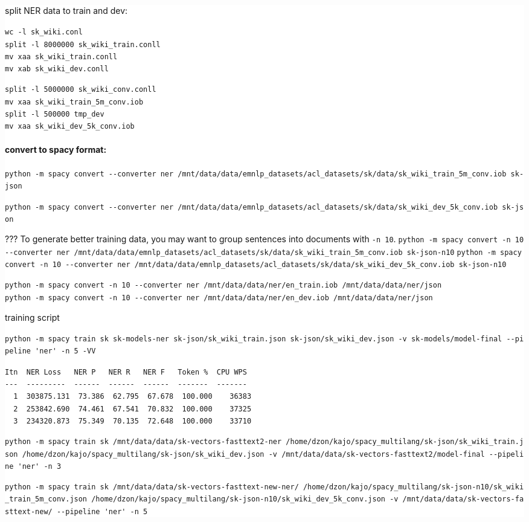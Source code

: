 split NER data to train and dev:
```
wc -l sk_wiki.conl
split -l 8000000 sk_wiki_train.conll 
mv xaa sk_wiki_train.conll
mv xab sk_wiki_dev.conll
```
```
split -l 5000000 sk_wiki_conv.conll
mv xaa sk_wiki_train_5m_conv.iob
split -l 500000 tmp_dev
mv xaa sk_wiki_dev_5k_conv.iob
```

#### convert to spacy format:
`python -m spacy convert --converter ner /mnt/data/data/emnlp_datasets/acl_datasets/sk/data/sk_wiki_train_5m_conv.iob sk-json`

`python -m spacy convert --converter ner /mnt/data/data/emnlp_datasets/acl_datasets/sk/data/sk_wiki_dev_5k_conv.iob sk-json`


??? To generate better training data, you may want to group sentences into documents with `-n 10`.
`python -m spacy convert -n 10 --converter ner /mnt/data/data/emnlp_datasets/acl_datasets/sk/data/sk_wiki_train_5m_conv.iob sk-json-n10`
`python -m spacy convert -n 10 --converter ner /mnt/data/data/emnlp_datasets/acl_datasets/sk/data/sk_wiki_dev_5k_conv.iob sk-json-n10`

```
python -m spacy convert -n 10 --converter ner /mnt/data/data/ner/en_train.iob /mnt/data/data/ner/json
python -m spacy convert -n 10 --converter ner /mnt/data/data/ner/en_dev.iob /mnt/data/data/ner/json
```

training script

`python -m spacy train sk sk-models-ner sk-json/sk_wiki_train.json sk-json/sk_wiki_dev.json -v sk-models/model-final --pipeline 'ner' -n 5 -VV`

```
Itn  NER Loss   NER P   NER R   NER F   Token %  CPU WPS
---  ---------  ------  ------  ------  -------  -------
  1  303875.131  73.386  62.795  67.678  100.000    36383                                                                     
  2  253842.690  74.461  67.541  70.832  100.000    37325                                                                     
  3  234320.873  75.349  70.135  72.648  100.000    33710 
```

`python -m spacy train sk /mnt/data/data/sk-vectors-fasttext2-ner /home/dzon/kajo/spacy_multilang/sk-json/sk_wiki_train.json /home/dzon/kajo/spacy_multilang/sk-json/sk_wiki_dev.json -v /mnt/data/data/sk-vectors-fasttext2/model-final --pipeline 'ner' -n 3`

`python -m spacy train sk /mnt/data/data/sk-vectors-fasttext-new-ner/ /home/dzon/kajo/spacy_multilang/sk-json-n10/sk_wiki_train_5m_conv.json /home/dzon/kajo/spacy_multilang/sk-json-n10/sk_wiki_dev_5k_conv.json -v /mnt/data/data/sk-vectors-fasttext-new/ --pipeline 'ner' -n 5`
